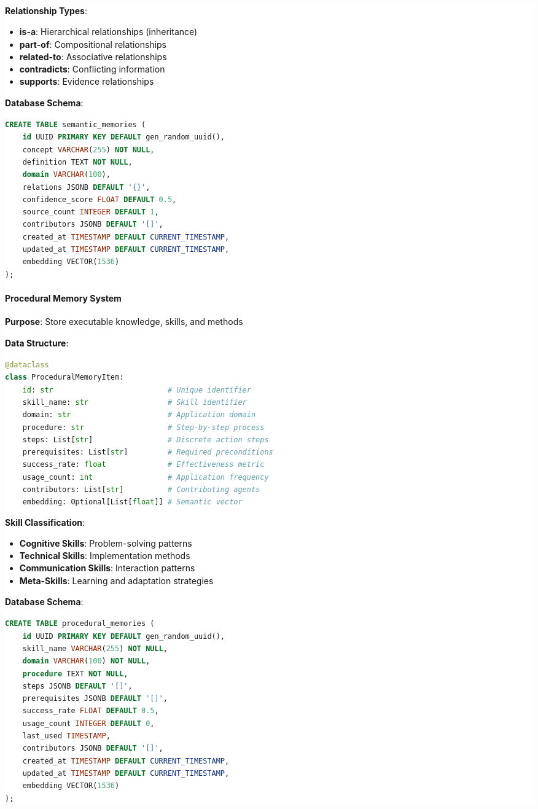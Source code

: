 **Relationship Types**:
- **is-a**: Hierarchical relationships (inheritance)
- **part-of**: Compositional relationships
- **related-to**: Associative relationships
- **contradicts**: Conflicting information
- **supports**: Evidence relationships

**Database Schema**:
```sql
CREATE TABLE semantic_memories (
    id UUID PRIMARY KEY DEFAULT gen_random_uuid(),
    concept VARCHAR(255) NOT NULL,
    definition TEXT NOT NULL,
    domain VARCHAR(100),
    relations JSONB DEFAULT '{}',
    confidence_score FLOAT DEFAULT 0.5,
    source_count INTEGER DEFAULT 1,
    contributors JSONB DEFAULT '[]',
    created_at TIMESTAMP DEFAULT CURRENT_TIMESTAMP,
    updated_at TIMESTAMP DEFAULT CURRENT_TIMESTAMP,
    embedding VECTOR(1536)
);
```

#### Procedural Memory System

**Purpose**: Store executable knowledge, skills, and methods

**Data Structure**:
```python
@dataclass
class ProceduralMemoryItem:
    id: str                          # Unique identifier
    skill_name: str                  # Skill identifier
    domain: str                      # Application domain
    procedure: str                   # Step-by-step process
    steps: List[str]                 # Discrete action steps
    prerequisites: List[str]         # Required preconditions
    success_rate: float              # Effectiveness metric
    usage_count: int                 # Application frequency
    contributors: List[str]          # Contributing agents
    embedding: Optional[List[float]] # Semantic vector
```

**Skill Classification**:
- **Cognitive Skills**: Problem-solving patterns
- **Technical Skills**: Implementation methods
- **Communication Skills**: Interaction patterns
- **Meta-Skills**: Learning and adaptation strategies

**Database Schema**:
```sql
CREATE TABLE procedural_memories (
    id UUID PRIMARY KEY DEFAULT gen_random_uuid(),
    skill_name VARCHAR(255) NOT NULL,
    domain VARCHAR(100) NOT NULL,
    procedure TEXT NOT NULL,
    steps JSONB DEFAULT '[]',
    prerequisites JSONB DEFAULT '[]',
    success_rate FLOAT DEFAULT 0.5,
    usage_count INTEGER DEFAULT 0,
    last_used TIMESTAMP,
    contributors JSONB DEFAULT '[]',
    created_at TIMESTAMP DEFAULT CURRENT_TIMESTAMP,
    updated_at TIMESTAMP DEFAULT CURRENT_TIMESTAMP,
    embedding VECTOR(1536)
);
```